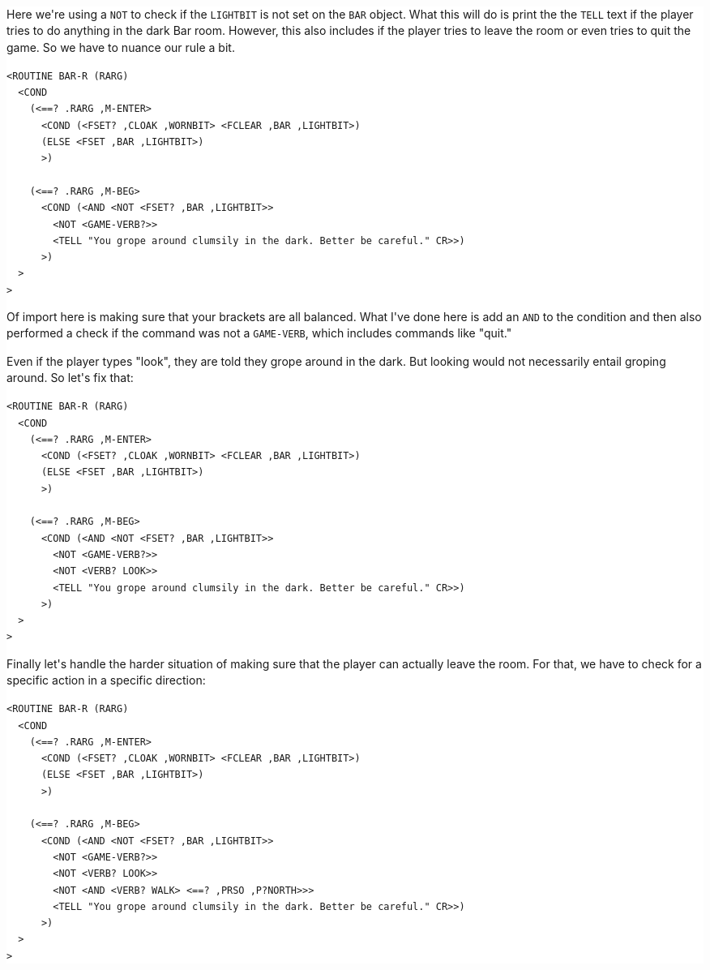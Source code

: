 Here we're using a `NOT` to check if the `LIGHTBIT` is not set on the `BAR` object. What this will do is print the the `TELL` text if the player tries to do anything in the dark Bar room. However, this also includes if the player tries to leave the room or even tries to quit the game. So we have to nuance our rule a bit.

```zil
<ROUTINE BAR-R (RARG)
  <COND
    (<==? .RARG ,M-ENTER>
      <COND (<FSET? ,CLOAK ,WORNBIT> <FCLEAR ,BAR ,LIGHTBIT>)
      (ELSE <FSET ,BAR ,LIGHTBIT>)
      >)

    (<==? .RARG ,M-BEG>
      <COND (<AND <NOT <FSET? ,BAR ,LIGHTBIT>>
        <NOT <GAME-VERB?>>
        <TELL "You grope around clumsily in the dark. Better be careful." CR>>)
      >)
  >
>
```

Of import here is making sure that your brackets are all balanced. What I've done here is add an `AND` to the condition and then also performed a check if the command was not a `GAME-VERB`, which includes commands like "quit."

Even if the player types "look", they are told they grope around in the dark. But looking would not necessarily entail groping around. So let's fix that:

```zil
<ROUTINE BAR-R (RARG)
  <COND
    (<==? .RARG ,M-ENTER>
      <COND (<FSET? ,CLOAK ,WORNBIT> <FCLEAR ,BAR ,LIGHTBIT>)
      (ELSE <FSET ,BAR ,LIGHTBIT>)
      >)

    (<==? .RARG ,M-BEG>
      <COND (<AND <NOT <FSET? ,BAR ,LIGHTBIT>>
        <NOT <GAME-VERB?>>
        <NOT <VERB? LOOK>>
        <TELL "You grope around clumsily in the dark. Better be careful." CR>>)
      >)
  >
>
```

Finally let's handle the harder situation of making sure that the player can actually leave the room. For that, we have to check for a specific action in a specific direction:

```zil
<ROUTINE BAR-R (RARG)
  <COND
    (<==? .RARG ,M-ENTER>
      <COND (<FSET? ,CLOAK ,WORNBIT> <FCLEAR ,BAR ,LIGHTBIT>)
      (ELSE <FSET ,BAR ,LIGHTBIT>)
      >)

    (<==? .RARG ,M-BEG>
      <COND (<AND <NOT <FSET? ,BAR ,LIGHTBIT>>
        <NOT <GAME-VERB?>>
        <NOT <VERB? LOOK>>
        <NOT <AND <VERB? WALK> <==? ,PRSO ,P?NORTH>>>
        <TELL "You grope around clumsily in the dark. Better be careful." CR>>)
      >)
  >
>
```